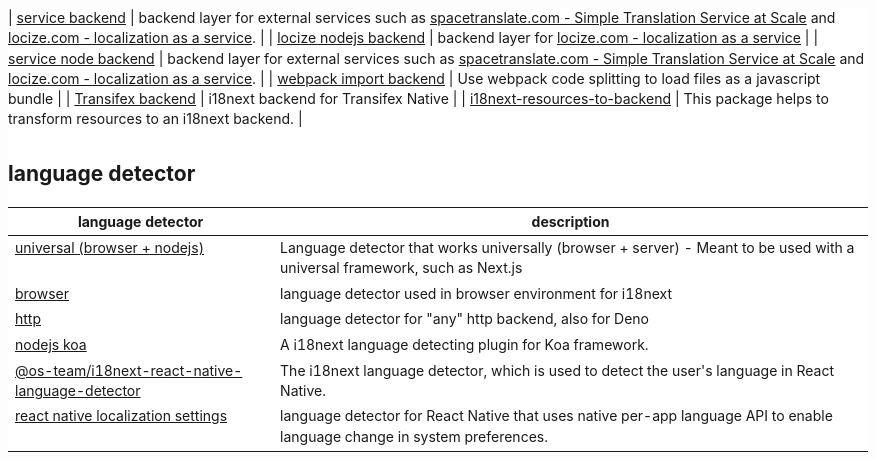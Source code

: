 | [service backend](https://github.com/timbrandin/i18next-service-backend)                            | backend layer for external services such as [spacetranslate.com - Simple Translation Service at Scale](https://spacetranslate.com) and [locize.com - localization as a service](http://locize.com).                                                                                                                                                                                                                                                                                                       |
| [locize nodejs backend](https://github.com/locize/i18next-node-locize-backend)                      | backend layer for [locize.com - localization as a service](http://locize.com)                                                                                                                                                                                                                                                                                                                                                                                                                             |
| [service node backend](https://github.com/timbrandin/i18next-node-service-backend)                  | backend layer for external services such as [spacetranslate.com - Simple Translation Service at Scale](https://spacetranslate.com) and [locize.com - localization as a service](http://locize.com).                                                                                                                                                                                                                                                                                                       |
| [webpack import backend](https://gist.github.com/SimeonC/6a738467c691eef7f21ebf96918cd95f)          | Use webpack code splitting to load files as a javascript bundle                                                                                                                                                                                                                                                                                                                                                                                                                                           |
| [Transifex backend](https://github.com/transifex/transifex-javascript/tree/master/packages/i18next) | i18next backend for Transifex Native                                                                                                                                                                                                                                                                                                                                                                                                                                                                      |
| [i18next-resources-to-backend](https://github.com/i18next/i18next-resources-to-backend)             | This package helps to transform resources to an i18next backend.                                                                                                                                                                                                                                                                                                                                                                                                                                          |

## language detector

| **language** **detector**                                                                                                                            | **description**                                                                                                            |
| ---------------------------------------------------------------------------------------------------------------------------------------------------- | -------------------------------------------------------------------------------------------------------------------------- |
| [universal (browser + nodejs)](https://github.com/UnlyEd/universal-language-detector)                                                                | Language detector that works universally (browser + server) - Meant to be used with a universal framework, such as Next.js |
| [browser](https://github.com/i18next/i18next-browser-languageDetector)                                                                               | language detector used in browser environment for i18next                                                                  |
| [http](https://github.com/i18next/i18next-http-middleware)                                                                                           | language detector for "any" http backend, also for Deno                                                                    |
| [nodejs koa](https://github.com/lxzxl/koa-i18next-detector)                                                                                          | A i18next language detecting plugin for Koa framework.                                                                     |
| [@os-team/i18next-react-native-language-detector](https://gitlab.com/os-team/libs/utils/-/tree/main/packages/i18next-react-native-language-detector) | The i18next language detector, which is used to detect the user's language in React Native.                                |
| [react native localization settings](https://github.com/jakex7/react-native-localization-settings)                                                   | language detector for React Native that uses native per-app language API to enable language change in system preferences.  |